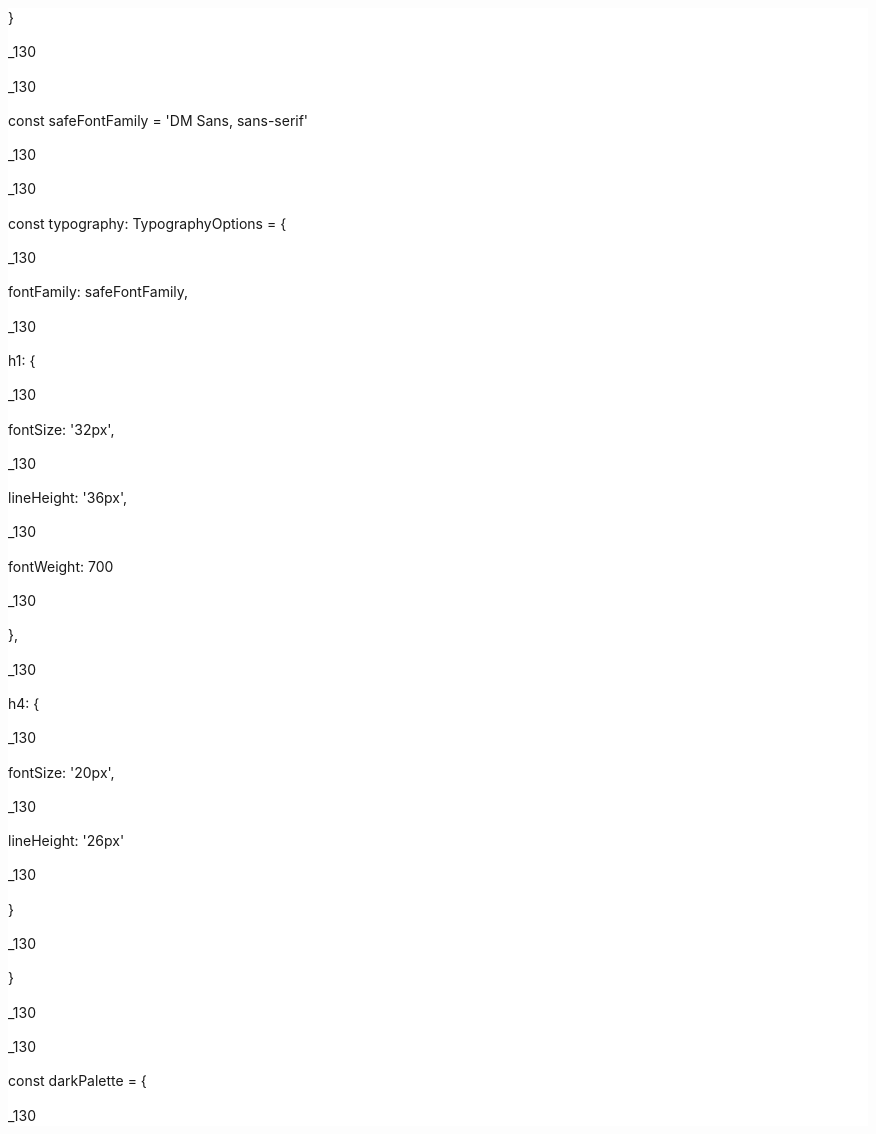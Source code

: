 }

_130

_130

const safeFontFamily = 'DM Sans, sans-serif'

_130

_130

const typography: TypographyOptions = {

_130

fontFamily: safeFontFamily,

_130

h1: {

_130

fontSize: '32px',

_130

lineHeight: '36px',

_130

fontWeight: 700

_130

},

_130

h4: {

_130

fontSize: '20px',

_130

lineHeight: '26px'

_130

}

_130

}

_130

_130

const darkPalette = {

_130
